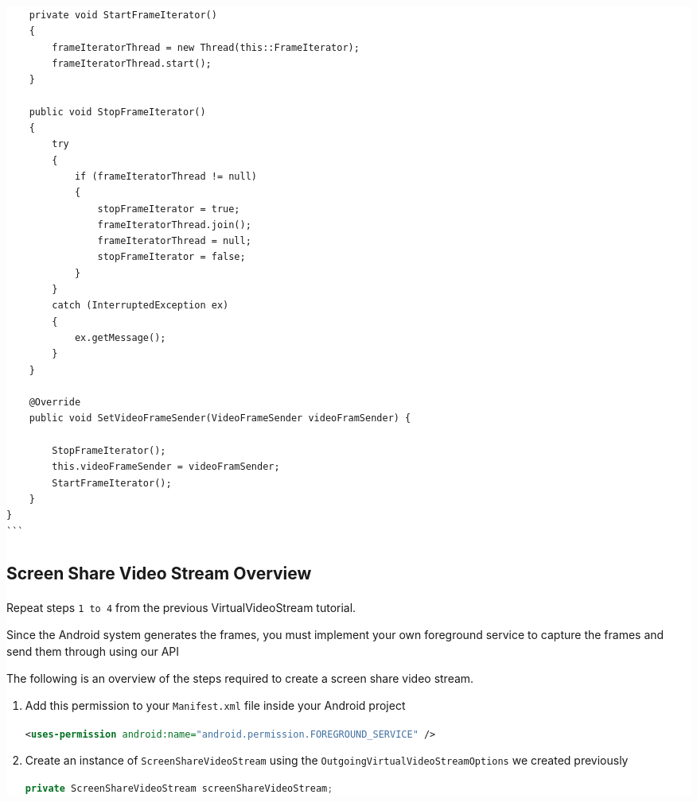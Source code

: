         private void StartFrameIterator()
        {
            frameIteratorThread = new Thread(this::FrameIterator);
            frameIteratorThread.start();
        }

        public void StopFrameIterator()
        {
            try
            {
                if (frameIteratorThread != null)
                {
                    stopFrameIterator = true;
                    frameIteratorThread.join();
                    frameIteratorThread = null;
                    stopFrameIterator = false;
                }
            }
            catch (InterruptedException ex)
            {
                ex.getMessage();
            }
        }

        @Override
        public void SetVideoFrameSender(VideoFrameSender videoFramSender) {

            StopFrameIterator();
            this.videoFrameSender = videoFramSender;
            StartFrameIterator();
        }
    }
    ```

## Screen Share Video Stream Overview

Repeat steps `1 to 4` from the previous VirtualVideoStream tutorial.

Since the Android system generates the frames, you must implement your own foreground service to capture the frames and send them through using our API

The following is an overview of the steps required to create a screen share video stream.

1. Add this permission to your `Manifest.xml` file inside your Android project

    ```xml
    <uses-permission android:name="android.permission.FOREGROUND_SERVICE" />
    ```

2. Create an instance of `ScreenShareVideoStream` using the `OutgoingVirtualVideoStreamOptions` we created previously

    ```java
    private ScreenShareVideoStream screenShareVideoStream;
